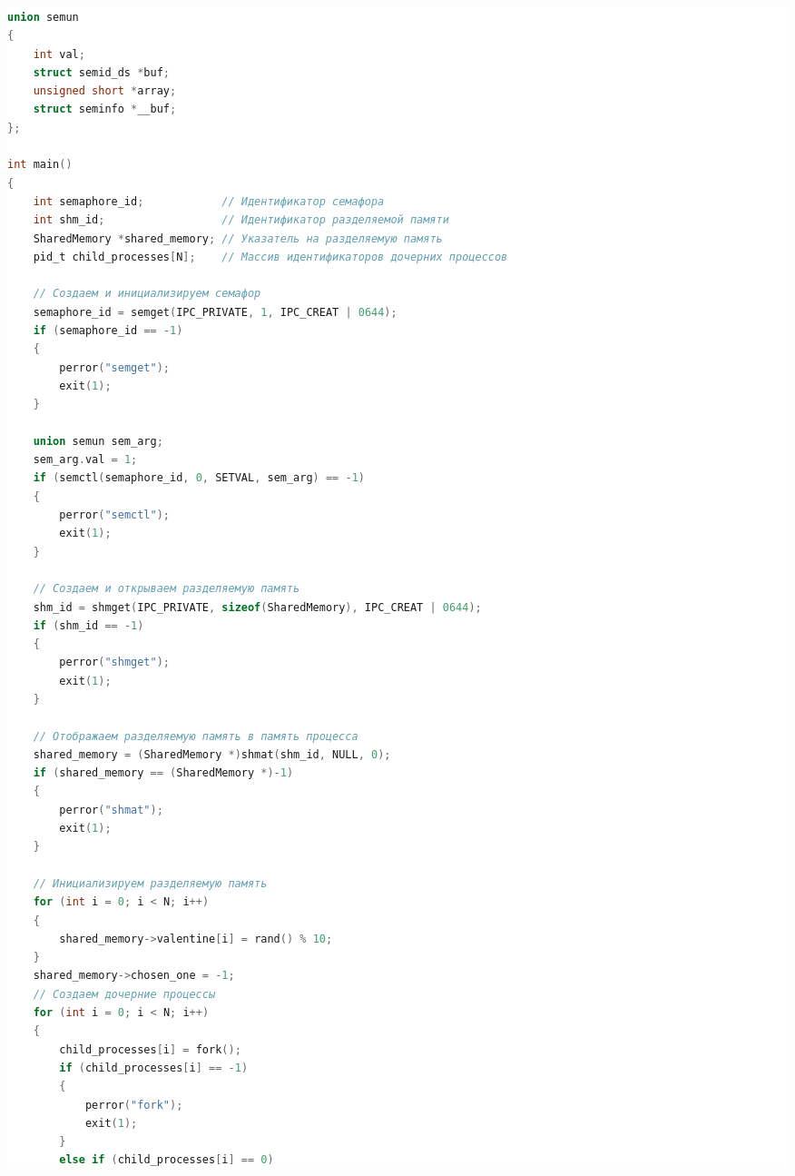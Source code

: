 ```C
union semun
{
    int val;
    struct semid_ds *buf;
    unsigned short *array;
    struct seminfo *__buf;
};

int main()
{
    int semaphore_id;            // Идентификатор семафора
    int shm_id;                  // Идентификатор разделяемой памяти
    SharedMemory *shared_memory; // Указатель на разделяемую память
    pid_t child_processes[N];    // Массив идентификаторов дочерних процессов

    // Создаем и инициализируем семафор
    semaphore_id = semget(IPC_PRIVATE, 1, IPC_CREAT | 0644);
    if (semaphore_id == -1)
    {
        perror("semget");
        exit(1);
    }

    union semun sem_arg;
    sem_arg.val = 1;
    if (semctl(semaphore_id, 0, SETVAL, sem_arg) == -1)
    {
        perror("semctl");
        exit(1);
    }

    // Создаем и открываем разделяемую память
    shm_id = shmget(IPC_PRIVATE, sizeof(SharedMemory), IPC_CREAT | 0644);
    if (shm_id == -1)
    {
        perror("shmget");
        exit(1);
    }

    // Отображаем разделяемую память в память процесса
    shared_memory = (SharedMemory *)shmat(shm_id, NULL, 0);
    if (shared_memory == (SharedMemory *)-1)
    {
        perror("shmat");
        exit(1);
    }

    // Инициализируем разделяемую память
    for (int i = 0; i < N; i++)
    {
        shared_memory->valentine[i] = rand() % 10;
    }
    shared_memory->chosen_one = -1;
    // Создаем дочерние процессы
    for (int i = 0; i < N; i++)
    {
        child_processes[i] = fork();
        if (child_processes[i] == -1)
        {
            perror("fork");
            exit(1);
        }
        else if (child_processes[i] == 0)
```